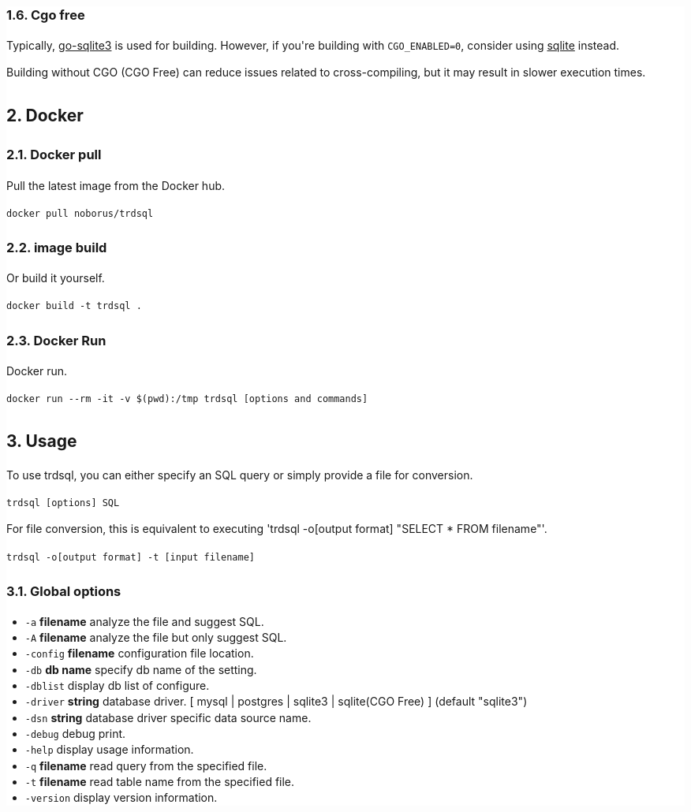 ###  1.6. <a name='cgo-free'></a>Cgo free

Typically, [go-sqlite3](https://github.com/mattn/go-sqlite3) is used for building.
However, if you're building with `CGO_ENABLED=0`, consider using [sqlite](https://gitlab.com/cznic/sqlite) instead.

Building without CGO (CGO Free) can reduce issues related to cross-compiling, but it may result in slower execution times.

##  2. <a name='docker'></a>Docker

###  2.1. <a name='docker-pull'></a>Docker pull

Pull the latest image from the Docker hub.

```console
docker pull noborus/trdsql
```

###  2.2. <a name='image-build'></a>image build

Or build it yourself.

```console
docker build -t trdsql .
```

###  2.3. <a name='docker-run'></a>Docker Run

Docker run.

```console
docker run --rm -it -v $(pwd):/tmp trdsql [options and commands]
```

##  3. <a name='usage'></a>Usage

To use trdsql, you can either specify an SQL query or simply provide a file for conversion.

```console
trdsql [options] SQL
```

For file conversion, this is equivalent to executing 'trdsql -o[output format] "SELECT * FROM filename"'.

```console
trdsql -o[output format] -t [input filename]
```

###  3.1. <a name='global-options'></a>Global options

* `-a` **filename** analyze the file and suggest SQL.
* `-A` **filename** analyze the file but only suggest SQL.
* `-config` **filename** configuration file location.
* `-db` **db name** specify db name of the setting.
* `-dblist` display db list of configure.
* `-driver` **string** database driver.  [ mysql | postgres | sqlite3 | sqlite(CGO Free) ] (default "sqlite3")
* `-dsn` **string** database driver specific data source name.
* `-debug` debug print.
* `-help` display usage information.
* `-q` **filename** read query from the specified file.
* `-t` **filename** read table name from the specified file.
* `-version` display version information.

